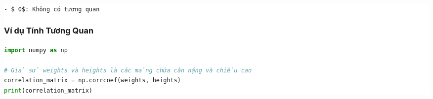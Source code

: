    - $ 0$: Không có tương quan

### Ví dụ Tính Tương Quan
```python
import numpy as np

# Giả sử weights và heights là các mảng chứa cân nặng và chiều cao
correlation_matrix = np.corrcoef(weights, heights)
print(correlation_matrix)
